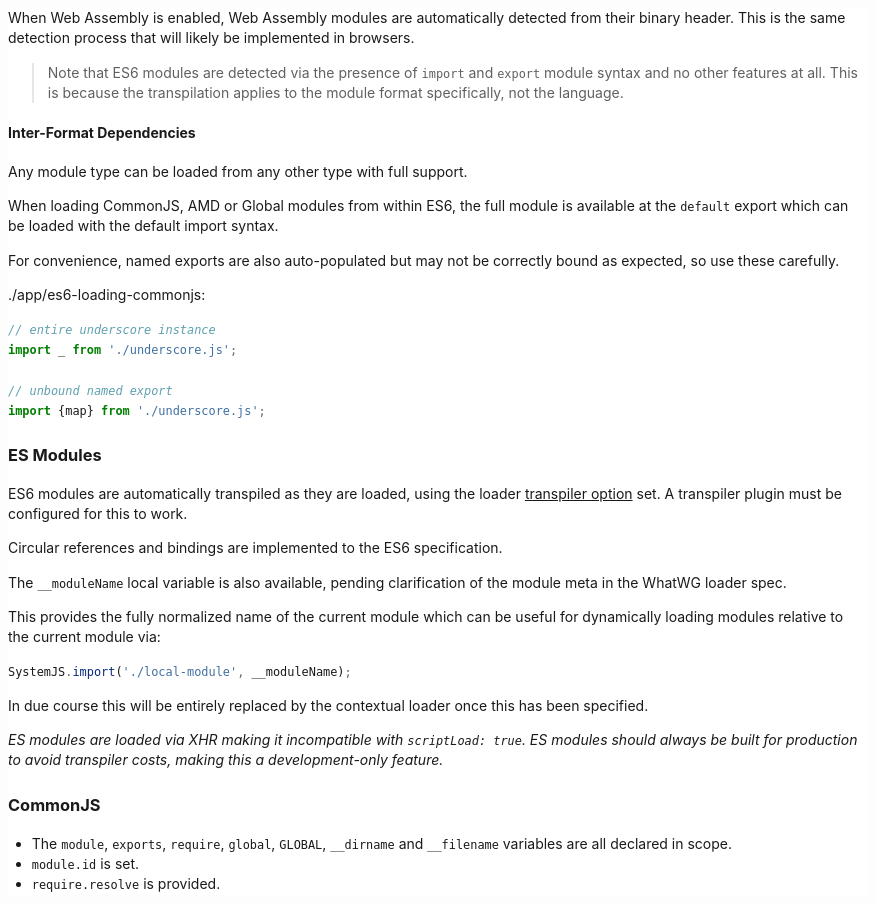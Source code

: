 When Web Assembly is enabled, Web Assembly modules are automatically detected from their binary header.
This is the same detection process that will likely be implemented in browsers.

> Note that ES6 modules are detected via the presence of `import` and `export` module syntax and no other features at all. This is because the transpilation applies to the module format specifically, not the language.

#### Inter-Format Dependencies

Any module type can be loaded from any other type with full support.

When loading CommonJS, AMD or Global modules from within ES6, the full module is available at the `default` export which can be loaded with the default import syntax.

For convenience, named exports are also auto-populated but may not be correctly bound as expected, so use these carefully.

./app/es6-loading-commonjs:
```javascript
// entire underscore instance
import _ from './underscore.js';

// unbound named export
import {map} from './underscore.js';
```

### ES Modules

ES6 modules are automatically transpiled as they are loaded, using the loader [transpiler option](config-api.md#transpiler) set.
A transpiler plugin must be configured for this to work.

Circular references and bindings are implemented to the ES6 specification.

The `__moduleName` local variable is also available, pending clarification of the module meta in the WhatWG loader spec.

This provides the fully normalized name of the current module which can be useful for dynamically loading modules relative to the current module via:

```javascript
SystemJS.import('./local-module', __moduleName);
```

In due course this will be entirely replaced by the contextual loader once this has been specified.

_ES modules are loaded via XHR making it incompatible with `scriptLoad: true`.
ES modules should always be built for production to avoid transpiler costs, making this a development-only feature._

### CommonJS

* The `module`, `exports`, `require`, `global`, `GLOBAL`, `__dirname` and `__filename` variables are all declared in scope.
* `module.id` is set.
* `require.resolve` is provided.
